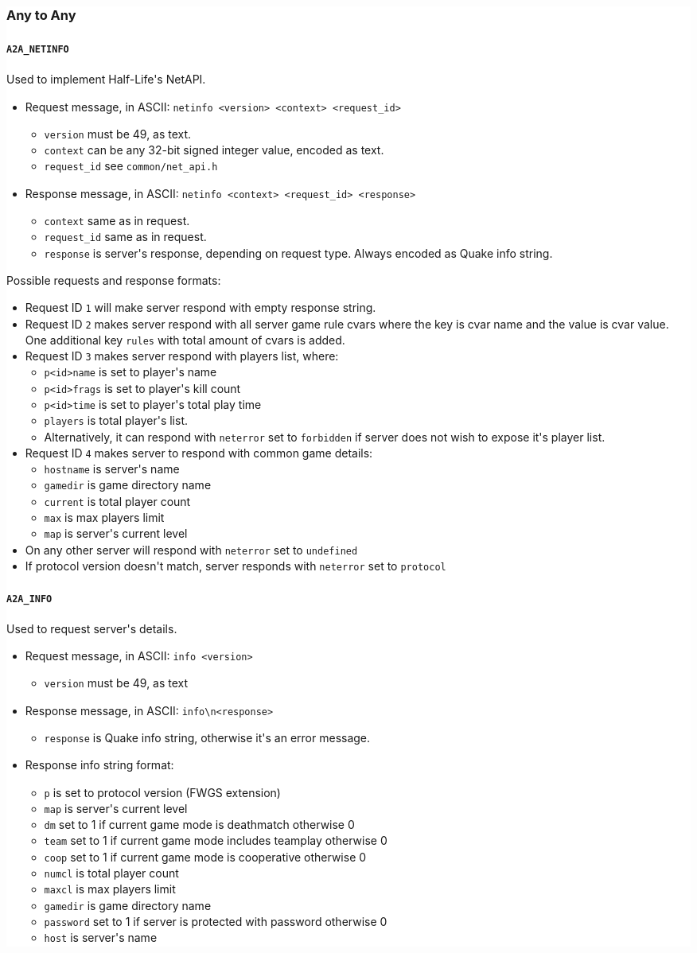### Any to Any

#### `A2A_NETINFO`

Used to implement Half-Life's NetAPI. 
* Request message, in ASCII: `netinfo <version> <context> <request_id>`
  - `version` must be 49, as text.
  - `context` can be any 32-bit signed integer value, encoded as text.
  - `request_id` see `common/net_api.h`

* Response message, in ASCII: `netinfo <context> <request_id> <response>`
  - `context` same as in request.
  - `request_id` same as in request.
  - `response` is server's response, depending on request type. Always encoded as Quake info string.

Possible requests and response formats:
* Request ID `1` will make server respond with empty response string. 
* Request ID `2` makes server respond with all server game rule cvars where the key is cvar name and the value is cvar value. One additional key `rules` with total amount of cvars is added.
* Request ID `3` makes server respond with players list, where:
  - `p<id>name` is set to player's name
  - `p<id>frags` is set to player's kill count
  - `p<id>time` is set to player's total play time
  - `players` is total player's list.
  - Alternatively, it can respond with `neterror` set to `forbidden` if server does not wish to expose it's player list.
* Request ID `4` makes server to respond with common game details:
  - `hostname` is server's name
  - `gamedir` is game directory name
  - `current` is total player count
  - `max` is max players limit
  - `map` is server's current level
* On any other server will respond with `neterror` set to `undefined`
* If protocol version doesn't match, server responds with `neterror` set to `protocol`

#### `A2A_INFO`

Used to request server's details.
* Request message, in ASCII: `info <version>`
  - `version` must be 49, as text
* Response message, in ASCII: `info\n<response>`
  - `response` is Quake info string, otherwise it's an error message.

* Response info string format:
  - `p` is set to protocol version (FWGS extension)
  - `map` is server's current level
  - `dm` set to 1 if current game mode is deathmatch otherwise 0
  - `team` set to 1 if current game mode includes teamplay otherwise 0
  - `coop` set to 1 if current game mode is cooperative otherwise 0
  - `numcl` is total player count
  - `maxcl` is max players limit
  - `gamedir` is game directory name
  - `password` set to 1 if server is protected with password otherwise 0
  - `host` is server's name

